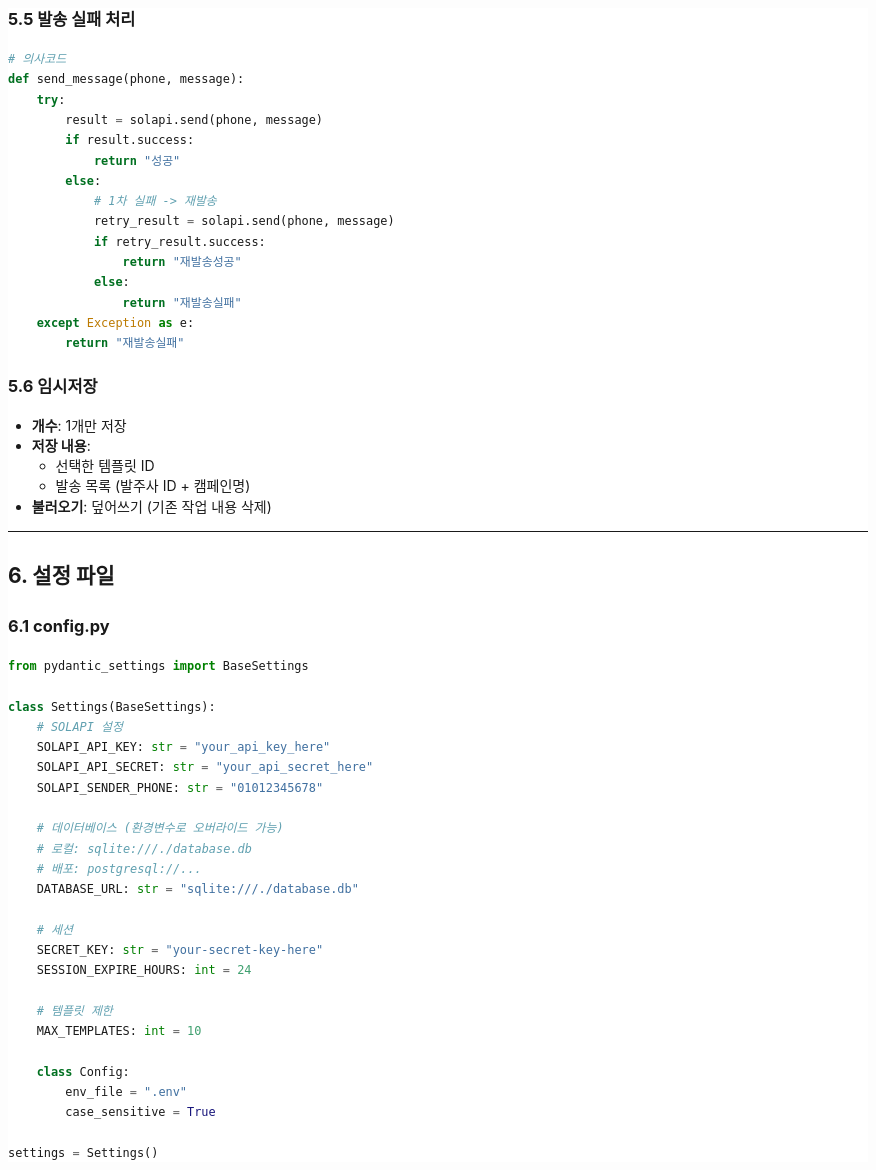 
### 5.5 발송 실패 처리
```python
# 의사코드
def send_message(phone, message):
    try:
        result = solapi.send(phone, message)
        if result.success:
            return "성공"
        else:
            # 1차 실패 -> 재발송
            retry_result = solapi.send(phone, message)
            if retry_result.success:
                return "재발송성공"
            else:
                return "재발송실패"
    except Exception as e:
        return "재발송실패"
```

### 5.6 임시저장
- **개수**: 1개만 저장
- **저장 내용**:
  - 선택한 템플릿 ID
  - 발송 목록 (발주사 ID + 캠페인명)
- **불러오기**: 덮어쓰기 (기존 작업 내용 삭제)

---

## 6. 설정 파일

### 6.1 config.py
```python
from pydantic_settings import BaseSettings

class Settings(BaseSettings):
    # SOLAPI 설정
    SOLAPI_API_KEY: str = "your_api_key_here"
    SOLAPI_API_SECRET: str = "your_api_secret_here"
    SOLAPI_SENDER_PHONE: str = "01012345678"

    # 데이터베이스 (환경변수로 오버라이드 가능)
    # 로컬: sqlite:///./database.db
    # 배포: postgresql://...
    DATABASE_URL: str = "sqlite:///./database.db"

    # 세션
    SECRET_KEY: str = "your-secret-key-here"
    SESSION_EXPIRE_HOURS: int = 24

    # 템플릿 제한
    MAX_TEMPLATES: int = 10

    class Config:
        env_file = ".env"
        case_sensitive = True

settings = Settings()
```
